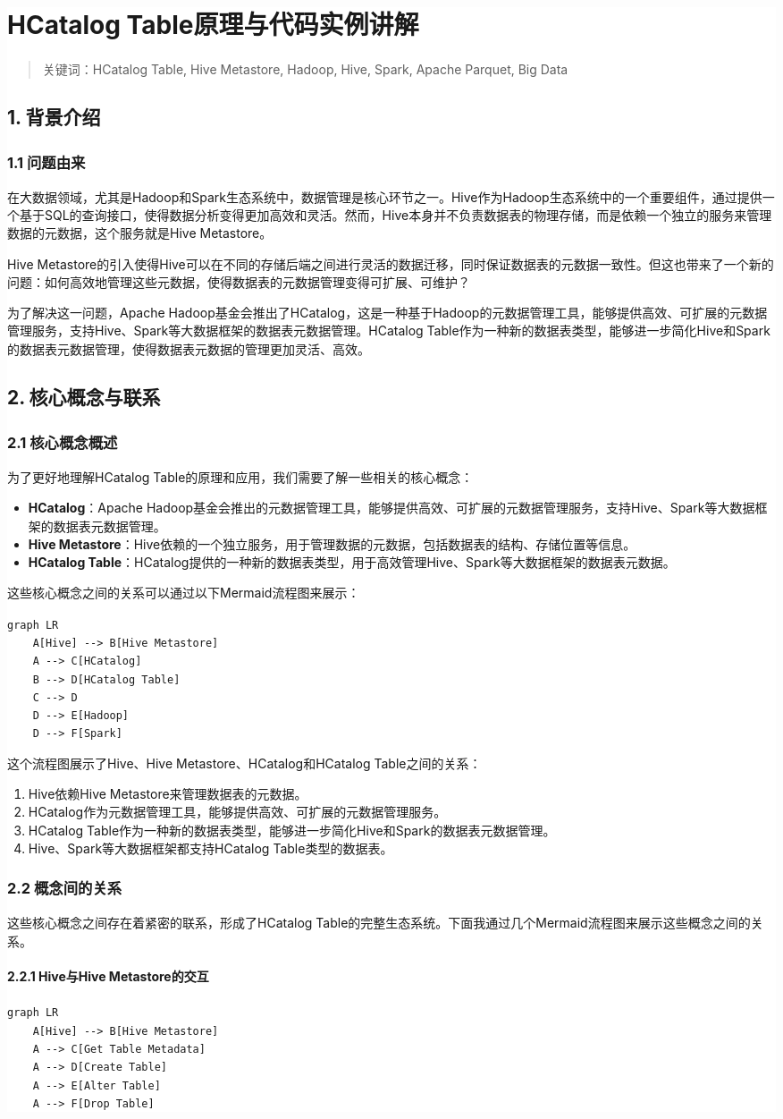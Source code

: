                  

# HCatalog Table原理与代码实例讲解

> 关键词：HCatalog Table, Hive Metastore, Hadoop, Hive, Spark, Apache Parquet, Big Data

## 1. 背景介绍

### 1.1 问题由来
在大数据领域，尤其是Hadoop和Spark生态系统中，数据管理是核心环节之一。Hive作为Hadoop生态系统中的一个重要组件，通过提供一个基于SQL的查询接口，使得数据分析变得更加高效和灵活。然而，Hive本身并不负责数据表的物理存储，而是依赖一个独立的服务来管理数据的元数据，这个服务就是Hive Metastore。

Hive Metastore的引入使得Hive可以在不同的存储后端之间进行灵活的数据迁移，同时保证数据表的元数据一致性。但这也带来了一个新的问题：如何高效地管理这些元数据，使得数据表的元数据管理变得可扩展、可维护？

为了解决这一问题，Apache Hadoop基金会推出了HCatalog，这是一种基于Hadoop的元数据管理工具，能够提供高效、可扩展的元数据管理服务，支持Hive、Spark等大数据框架的数据表元数据管理。HCatalog Table作为一种新的数据表类型，能够进一步简化Hive和Spark的数据表元数据管理，使得数据表元数据的管理更加灵活、高效。

## 2. 核心概念与联系

### 2.1 核心概念概述

为了更好地理解HCatalog Table的原理和应用，我们需要了解一些相关的核心概念：

- **HCatalog**：Apache Hadoop基金会推出的元数据管理工具，能够提供高效、可扩展的元数据管理服务，支持Hive、Spark等大数据框架的数据表元数据管理。
- **Hive Metastore**：Hive依赖的一个独立服务，用于管理数据的元数据，包括数据表的结构、存储位置等信息。
- **HCatalog Table**：HCatalog提供的一种新的数据表类型，用于高效管理Hive、Spark等大数据框架的数据表元数据。

这些核心概念之间的关系可以通过以下Mermaid流程图来展示：

```mermaid
graph LR
    A[Hive] --> B[Hive Metastore]
    A --> C[HCatalog]
    B --> D[HCatalog Table]
    C --> D
    D --> E[Hadoop]
    D --> F[Spark]
```

这个流程图展示了Hive、Hive Metastore、HCatalog和HCatalog Table之间的关系：

1. Hive依赖Hive Metastore来管理数据表的元数据。
2. HCatalog作为元数据管理工具，能够提供高效、可扩展的元数据管理服务。
3. HCatalog Table作为一种新的数据表类型，能够进一步简化Hive和Spark的数据表元数据管理。
4. Hive、Spark等大数据框架都支持HCatalog Table类型的数据表。

### 2.2 概念间的关系

这些核心概念之间存在着紧密的联系，形成了HCatalog Table的完整生态系统。下面我通过几个Mermaid流程图来展示这些概念之间的关系。

#### 2.2.1 Hive与Hive Metastore的交互

```mermaid
graph LR
    A[Hive] --> B[Hive Metastore]
    A --> C[Get Table Metadata]
    A --> D[Create Table]
    A --> E[Alter Table]
    A --> F[Drop Table]
```
